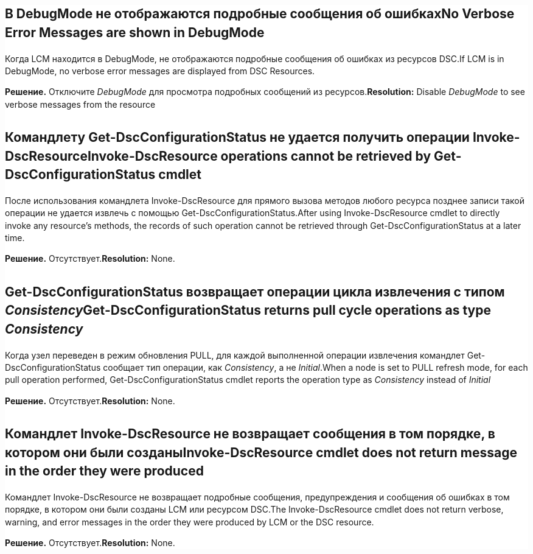 
<a name="no-verbose-error-messages-are-shown-in-debugmode"></a><span data-ttu-id="9f3d1-120">В DebugMode не отображаются подробные сообщения об ошибках</span><span class="sxs-lookup"><span data-stu-id="9f3d1-120">No Verbose Error Messages are shown in DebugMode</span></span>
-----------------------------------------------------------------------------------
<span data-ttu-id="9f3d1-121">Когда LCM находится в DebugMode, не отображаются подробные сообщения об ошибках из ресурсов DSC.</span><span class="sxs-lookup"><span data-stu-id="9f3d1-121">If LCM is in DebugMode, no verbose error messages are displayed from DSC Resources.</span></span>

<span data-ttu-id="9f3d1-122">**Решение.** Отключите *DebugMode* для просмотра подробных сообщений из ресурсов.</span><span class="sxs-lookup"><span data-stu-id="9f3d1-122">**Resolution:** Disable *DebugMode* to see verbose messages from the resource</span></span>


<a name="invoke-dscresource-operations-cannot-be-retrieved-by-get-dscconfigurationstatus-cmdlet"></a><span data-ttu-id="9f3d1-123">Командлету Get-DscConfigurationStatus не удается получить операции Invoke-DscResource</span><span class="sxs-lookup"><span data-stu-id="9f3d1-123">Invoke-DscResource operations cannot be retrieved by Get-DscConfigurationStatus cmdlet</span></span>
--------------------------------------------------------------------------------------
<span data-ttu-id="9f3d1-124">После использования командлета Invoke-DscResource для прямого вызова методов любого ресурса позднее записи такой операции не удается извлечь с помощью Get-DscConfigurationStatus.</span><span class="sxs-lookup"><span data-stu-id="9f3d1-124">After using Invoke-DscResource cmdlet to directly invoke any resource’s methods, the records of such operation cannot be retrieved through Get-DscConfigurationStatus at a later time.</span></span>

<span data-ttu-id="9f3d1-125">**Решение.** Отсутствует.</span><span class="sxs-lookup"><span data-stu-id="9f3d1-125">**Resolution:** None.</span></span>


<a name="get-dscconfigurationstatus-returns-pull-cycle-operations-as-type-consistency"></a><span data-ttu-id="9f3d1-126">Get-DscConfigurationStatus возвращает операции цикла извлечения с типом *Consistency*</span><span class="sxs-lookup"><span data-stu-id="9f3d1-126">Get-DscConfigurationStatus returns pull cycle operations as type *Consistency*</span></span>
---------------------------------------------------------------------------------
<span data-ttu-id="9f3d1-127">Когда узел переведен в режим обновления PULL, для каждой выполненной операции извлечения командлет Get-DscConfigurationStatus сообщает тип операции, как *Consistency*, а не *Initial*.</span><span class="sxs-lookup"><span data-stu-id="9f3d1-127">When a node is set to PULL refresh mode, for each pull operation performed, Get-DscConfigurationStatus cmdlet reports the operation type as *Consistency* instead of *Initial*</span></span>

<span data-ttu-id="9f3d1-128">**Решение.** Отсутствует.</span><span class="sxs-lookup"><span data-stu-id="9f3d1-128">**Resolution:** None.</span></span>

<a name="invoke-dscresource-cmdlet-does-not-return-message-in-the-order-they-were-produced"></a><span data-ttu-id="9f3d1-129">Командлет Invoke-DscResource не возвращает сообщения в том порядке, в котором они были созданы</span><span class="sxs-lookup"><span data-stu-id="9f3d1-129">Invoke-DscResource cmdlet does not return message in the order they were produced</span></span>
---------------------------------------------------------------------------------
<span data-ttu-id="9f3d1-130">Командлет Invoke-DscResource не возвращает подробные сообщения, предупреждения и сообщения об ошибках в том порядке, в котором они были созданы LCM или ресурсом DSC.</span><span class="sxs-lookup"><span data-stu-id="9f3d1-130">The Invoke-DscResource cmdlet does not return verbose, warning, and error messages in the order they were produced by LCM or the DSC resource.</span></span>

<span data-ttu-id="9f3d1-131">**Решение.** Отсутствует.</span><span class="sxs-lookup"><span data-stu-id="9f3d1-131">**Resolution:** None.</span></span>
